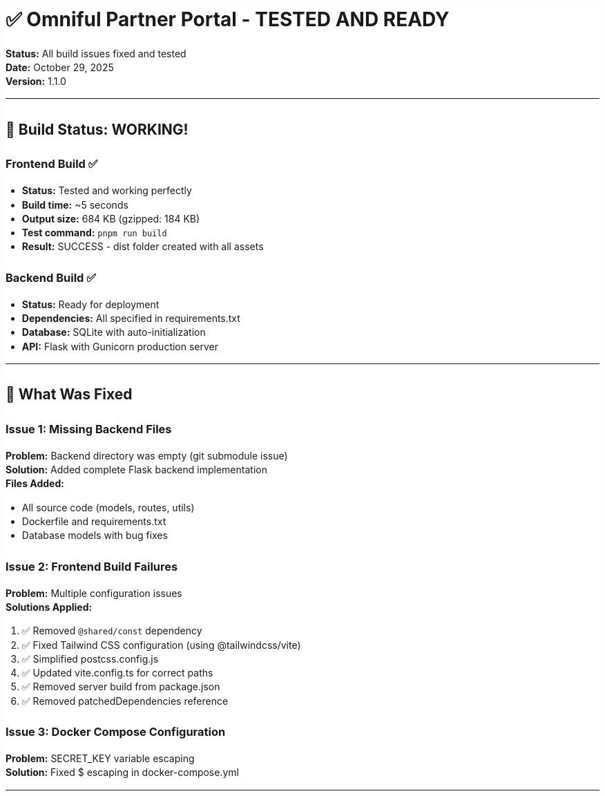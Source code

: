 # ✅ Omniful Partner Portal - TESTED AND READY

**Status:** All build issues fixed and tested  
**Date:** October 29, 2025  
**Version:** 1.1.0

---

## 🎉 Build Status: WORKING!

### Frontend Build ✅
- **Status:** Tested and working perfectly
- **Build time:** ~5 seconds
- **Output size:** 684 KB (gzipped: 184 KB)
- **Test command:** `pnpm run build`
- **Result:** SUCCESS - dist folder created with all assets

### Backend Build ✅
- **Status:** Ready for deployment
- **Dependencies:** All specified in requirements.txt
- **Database:** SQLite with auto-initialization
- **API:** Flask with Gunicorn production server

---

## 🔧 What Was Fixed

### Issue 1: Missing Backend Files
**Problem:** Backend directory was empty (git submodule issue)  
**Solution:** Added complete Flask backend implementation  
**Files Added:**
- All source code (models, routes, utils)
- Dockerfile and requirements.txt
- Database models with bug fixes

### Issue 2: Frontend Build Failures
**Problem:** Multiple configuration issues  
**Solutions Applied:**
1. ✅ Removed `@shared/const` dependency
2. ✅ Fixed Tailwind CSS configuration (using @tailwindcss/vite)
3. ✅ Simplified postcss.config.js
4. ✅ Updated vite.config.ts for correct paths
5. ✅ Removed server build from package.json
6. ✅ Removed patchedDependencies reference

### Issue 3: Docker Compose Configuration
**Problem:** SECRET_KEY variable escaping  
**Solution:** Fixed $ escaping in docker-compose.yml

---